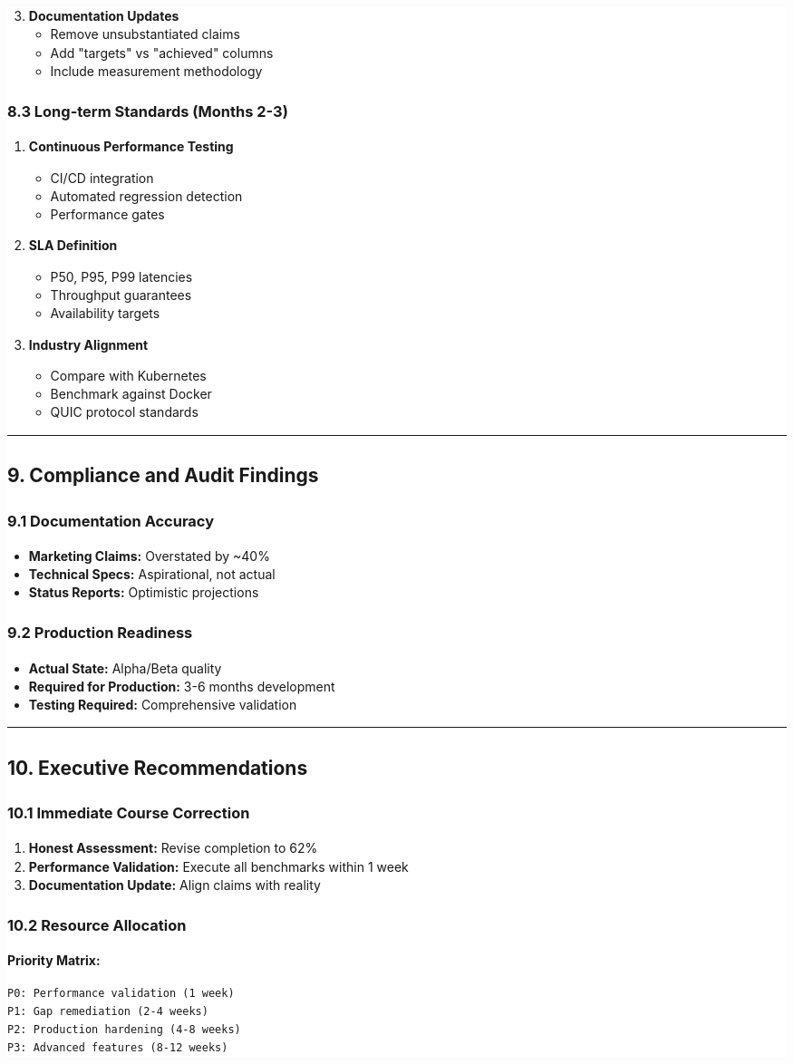 3. **Documentation Updates**
   - Remove unsubstantiated claims
   - Add "targets" vs "achieved" columns
   - Include measurement methodology

### 8.3 Long-term Standards (Months 2-3)

1. **Continuous Performance Testing**
   - CI/CD integration
   - Automated regression detection
   - Performance gates

2. **SLA Definition**
   - P50, P95, P99 latencies
   - Throughput guarantees
   - Availability targets

3. **Industry Alignment**
   - Compare with Kubernetes
   - Benchmark against Docker
   - QUIC protocol standards

---

## 9. Compliance and Audit Findings

### 9.1 Documentation Accuracy
- **Marketing Claims:** Overstated by ~40%
- **Technical Specs:** Aspirational, not actual
- **Status Reports:** Optimistic projections

### 9.2 Production Readiness
- **Actual State:** Alpha/Beta quality
- **Required for Production:** 3-6 months development
- **Testing Required:** Comprehensive validation

---

## 10. Executive Recommendations

### 10.1 Immediate Course Correction

1. **Honest Assessment:** Revise completion to 62%
2. **Performance Validation:** Execute all benchmarks within 1 week
3. **Documentation Update:** Align claims with reality

### 10.2 Resource Allocation

**Priority Matrix:**
```
P0: Performance validation (1 week)
P1: Gap remediation (2-4 weeks)
P2: Production hardening (4-8 weeks)
P3: Advanced features (8-12 weeks)
```
